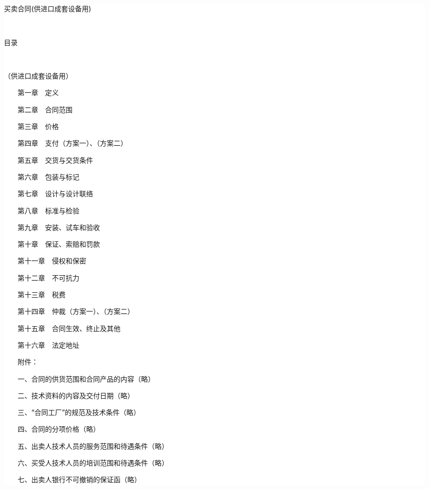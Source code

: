 



买卖合同(供进口成套设备用)



 

　　


 目录

 

　　


 （供进口成套设备用）



　　第一章　定义

　　第二章　合同范围

　　第三章　价格

　　第四章　支付（方案一）、（方案二）

　　第五章　交货与交货条件

　　第六章　包装与标记

　　第七章　设计与设计联络

　　第八章　标准与检验

　　第九章　安装、试车和验收

　　第十章　保证、索赔和罚款

　　第十一章　侵权和保密

　　第十二章　不可抗力

　　第十三章　税费

　　第十四章　仲裁（方案一）、（方案二）

　　第十五章　合同生效、终止及其他

　　第十六章　法定地址 

　　附件：

　　一、合同的供货范围和合同产品的内容（略）

　　二、技术资料的内容及交付日期（略）

　　三、“合同工厂”的规范及技术条件（略）

　　四、合同的分项价格（略）

　　五、出卖人技术人员的服务范围和待遇条件（略）

　　六、买受人技术人员的培训范围和待遇条件（略）

　　七、出卖人银行不可撤销的保证函（略）
